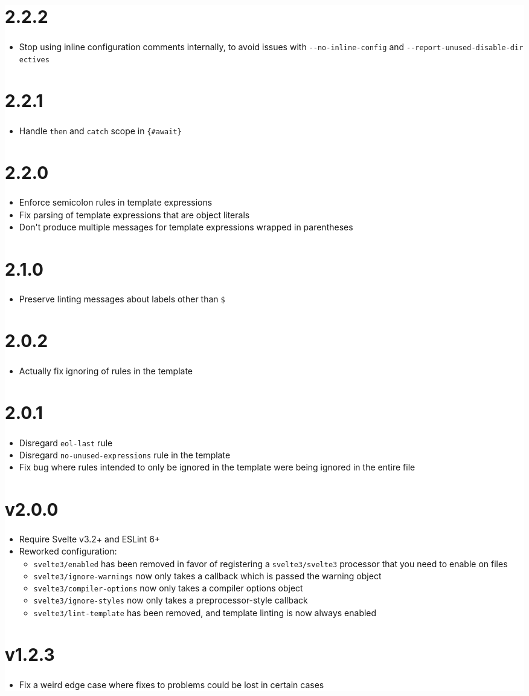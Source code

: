 # 2.2.2

- Stop using inline configuration comments internally, to avoid issues with `--no-inline-config` and `--report-unused-disable-directives`

# 2.2.1

- Handle `then` and `catch` scope in `{#await}`

# 2.2.0

- Enforce semicolon rules in template expressions
- Fix parsing of template expressions that are object literals
- Don't produce multiple messages for template expressions wrapped in parentheses

# 2.1.0

- Preserve linting messages about labels other than `$`

# 2.0.2

- Actually fix ignoring of rules in the template

# 2.0.1

- Disregard `eol-last` rule
- Disregard `no-unused-expressions` rule in the template
- Fix bug where rules intended to only be ignored in the template were being ignored in the entire file

# v2.0.0

- Require Svelte v3.2+ and ESLint 6+
- Reworked configuration:
  - `svelte3/enabled` has been removed in favor of registering a `svelte3/svelte3` processor that you need to enable on files
  - `svelte3/ignore-warnings` now only takes a callback which is passed the warning object
  - `svelte3/compiler-options` now only takes a compiler options object
  - `svelte3/ignore-styles` now only takes a preprocessor-style callback
  - `svelte3/lint-template` has been removed, and template linting is now always enabled

# v1.2.3

- Fix a weird edge case where fixes to problems could be lost in certain cases

